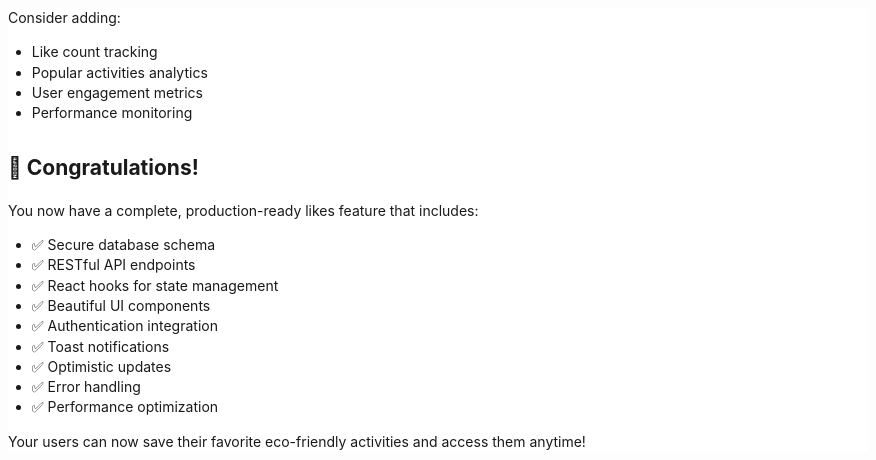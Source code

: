 Consider adding:
- Like count tracking
- Popular activities analytics
- User engagement metrics
- Performance monitoring

## 🎉 Congratulations!

You now have a complete, production-ready likes feature that includes:
- ✅ Secure database schema
- ✅ RESTful API endpoints
- ✅ React hooks for state management
- ✅ Beautiful UI components
- ✅ Authentication integration
- ✅ Toast notifications
- ✅ Optimistic updates
- ✅ Error handling
- ✅ Performance optimization

Your users can now save their favorite eco-friendly activities and access them anytime!